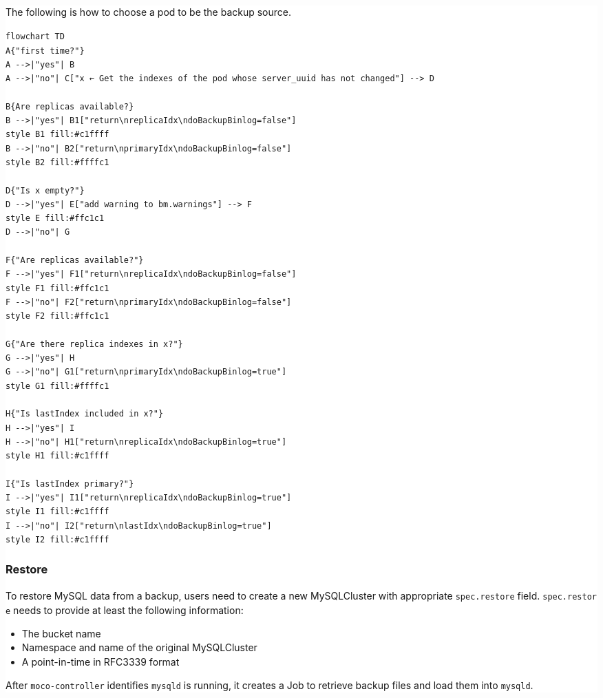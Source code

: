 The following is how to choose a pod to be the backup source.

```mermaid
flowchart TD
A{"first time?"}
A -->|"yes"| B
A -->|"no"| C["x ← Get the indexes of the pod whose server_uuid has not changed"] --> D

B{Are replicas available?}
B -->|"yes"| B1["return\nreplicaIdx\ndoBackupBinlog=false"]
style B1 fill:#c1ffff
B -->|"no"| B2["return\nprimaryIdx\ndoBackupBinlog=false"]
style B2 fill:#ffffc1

D{"Is x empty?"}
D -->|"yes"| E["add warning to bm.warnings"] --> F
style E fill:#ffc1c1
D -->|"no"| G

F{"Are replicas available?"}
F -->|"yes"| F1["return\nreplicaIdx\ndoBackupBinlog=false"]
style F1 fill:#ffc1c1
F -->|"no"| F2["return\nprimaryIdx\ndoBackupBinlog=false"]
style F2 fill:#ffc1c1

G{"Are there replica indexes in x?"}
G -->|"yes"| H
G -->|"no"| G1["return\nprimaryIdx\ndoBackupBinlog=true"]
style G1 fill:#ffffc1

H{"Is lastIndex included in x?"}
H -->|"yes"| I
H -->|"no"| H1["return\nreplicaIdx\ndoBackupBinlog=true"]
style H1 fill:#c1ffff

I{"Is lastIndex primary?"}
I -->|"yes"| I1["return\nreplicaIdx\ndoBackupBinlog=true"]
style I1 fill:#c1ffff
I -->|"no"| I2["return\nlastIdx\ndoBackupBinlog=true"]
style I2 fill:#c1ffff
```

### Restore

To restore MySQL data from a backup, users need to create a new MySQLCluster with appropriate `spec.restore` field.
`spec.restore` needs to provide at least the following information:

- The bucket name
- Namespace and name of the original MySQLCluster
- A point-in-time in RFC3339 format

After `moco-controller` identifies `mysqld` is running, it creates a Job to retrieve backup files and load them into `mysqld`.


[PiTR]: https://dev.mysql.com/doc/refman/8.0/en/point-in-time-recovery.html
[dump]: https://dev.mysql.com/doc/mysql-shell/8.0/en/mysql-shell-utilities-dump-instance-schema.html
[load]: https://dev.mysql.com/doc/mysql-shell/8.0/en/mysql-shell-utilities-load-dump.html
[mysqlbinlog]: https://dev.mysql.com/doc/refman/8.0/en/mysqlbinlog.html
[iamrole]: https://aws.amazon.com/blogs/opensource/introducing-fine-grained-iam-roles-service-accounts/
[COSI]: https://github.com/kubernetes-sigs/container-object-storage-interface-api
[MinIO]: https://min.io/
[Ceph]: https://ceph.io/
[faster]: https://mysqlserverteam.com/mysql-shell-dump-load-part-2-benchmarks/
[zstd]: https://facebook.github.io/zstd/
[lifecycle]: https://docs.aws.amazon.com/AmazonS3/latest/userguide/object-lifecycle-mgmt.html
